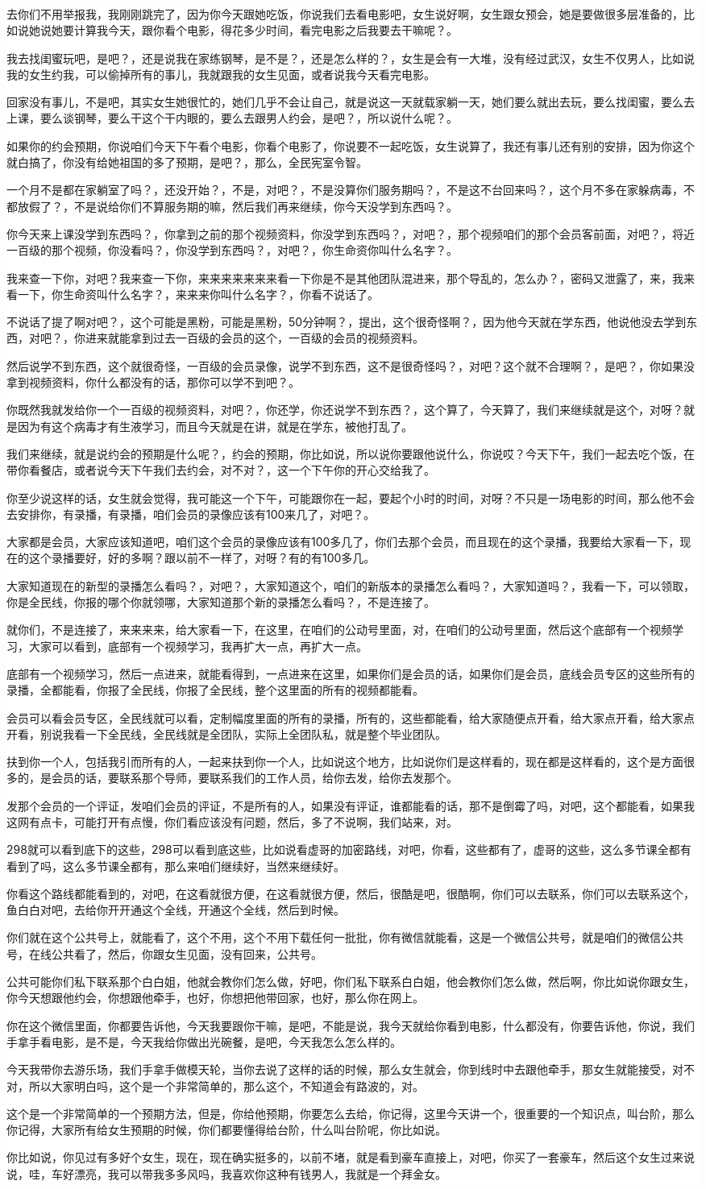 去你们不用举报我，我刚刚跳完了，因为你今天跟她吃饭，你说我们去看电影吧，女生说好啊，女生跟女预会，她是要做很多层准备的，比如说她说她要计算我今天，跟你看个电影，得花多少时间，看完电影之后我要去干嘛呢？。

我去找闺蜜玩吧，是吧？，还是说我在家练钢琴，是不是？，还是怎么样的？，女生是会有一大堆，没有经过武汉，女生不仅男人，比如说我的女生约我，可以偷掉所有的事儿，我就跟我的女生见面，或者说我今天看完电影。

回家没有事儿，不是吧，其实女生她很忙的，她们几乎不会让自己，就是说这一天就载家躺一天，她们要么就出去玩，要么找闺蜜，要么去上课，要么谈钢琴，要么干这个干内眼的，要么去跟男人约会，是吧？，所以说什么呢？。

如果你的约会预期，你说咱们今天下午看个电影，你看个电影了，你说要不一起吃饭，女生说算了，我还有事儿还有别的安排，因为你这个就白搞了，你没有给她祖国的多了预期，是吧？，那么，全民宪室令智。

一个月不是都在家躺室了吗？，还没开始？，不是，对吧？，不是没算你们服务期吗？，不是这不台回来吗？，这个月不多在家躲病毒，不都放假了？，不是说给你们不算服务期的嘛，然后我们再来继续，你今天没学到东西吗？。

你今天来上课没学到东西吗？，你拿到之前的那个视频资料，你没学到东西吗？，对吧？，那个视频咱们的那个会员客前面，对吧？，将近一百级的那个视频，你没看吗？，你没学到东西吗？，对吧？，你生命资你叫什么名字？。

我来查一下你，对吧？我来查一下你，来来来来来来来看一下你是不是其他团队混进来，那个导乱的，怎么办？，密码又泄露了，来，我来看一下，你生命资叫什么名字？，来来来你叫什么名字？，你看不说话了。

不说话了提了啊对吧？，这个可能是黑粉，可能是黑粉，50分钟啊？，提出，这个很奇怪啊？，因为他今天就在学东西，他说他没去学到东西，对吧？，你进来就能拿到过去一百级的会员的这个，一百级的会员的视频资料。

然后说学不到东西，这个就很奇怪，一百级的会员录像，说学不到东西，这不是很奇怪吗？，对吧？这个就不合理啊？，是吧？，你如果没拿到视频资料，你什么都没有的话，那你可以学不到吧？。

你既然我就发给你一个一百级的视频资料，对吧？，你还学，你还说学不到东西？，这个算了，今天算了，我们来继续就是这个，对呀？就是因为有这个病毒才有生液学习，而且今天就是在讲，就是在学东，被他打乱了。

我们来继续，就是说约会的预期是什么呢？，约会的预期，你比如说，所以说你要跟他说什么，你说哎？今天下午，我们一起去吃个饭，在带你看餐店，或者说今天下午我们去约会，对不对？，这一个下午你的开心交给我了。

你至少说这样的话，女生就会觉得，我可能这一个下午，可能跟你在一起，要起个小时的时间，对呀？不只是一场电影的时间，那么他不会去安排你，有录播，有录播，咱们会员的录像应该有100来几了，对吧？。

大家都是会员，大家应该知道吧，咱们这个会员的录像应该有100多几了，你们去那个会员，而且现在的这个录播，我要给大家看一下，现在的这个录播要好，好的多啊？跟以前不一样了，对呀？有的有100多几。

大家知道现在的新型的录播怎么看吗？，对吧？，大家知道这个，咱们的新版本的录播怎么看吗？，大家知道吗？，我看一下，可以领取，你是全民线，你报的哪个你就领哪，大家知道那个新的录播怎么看吗？，不是连接了。

就你们，不是连接了，来来来来，给大家看一下，在这里，在咱们的公动号里面，对，在咱们的公动号里面，然后这个底部有一个视频学习，大家可以看到，底部有一个视频学习，我再扩大一点，再扩大一点。

底部有一个视频学习，然后一点进来，就能看得到，一点进来在这里，如果你们是会员的话，如果你们是会员，底线会员专区的这些所有的录播，全都能看，你报了全民线，你报了全民线，整个这里面的所有的视频都能看。

会员可以看会员专区，全民线就可以看，定制幅度里面的所有的录播，所有的，这些都能看，给大家随便点开看，给大家点开看，给大家点开看，别说我看一下全民线，全民线就是全团队，实际上全团队私，就是整个毕业团队。

扶到你一个人，包括我引而所有的人，一起来扶到你一个人，比如说这个地方，比如说你们是这样看的，现在都是这样看的，这个是方面很多的，是会员的话，要联系那个导师，要联系我们的工作人员，给你去发，给你去发那个。

发那个会员的一个评证，发咱们会员的评证，不是所有的人，如果没有评证，谁都能看的话，那不是倒霉了吗，对吧，这个都能看，如果我这网有点卡，可能打开有点慢，你们看应该没有问题，然后，多了不说啊，我们站来，对。

298就可以看到底下的这些，298可以看到底这些，比如说看虚哥的加密路线，对吧，你看，这些都有了，虚哥的这些，这么多节课全都有看到了吗，这么多节课全都有，那么来咱们继续好，当然来继续好。

你看这个路线都能看到的，对吧，在这看就很方便，在这看就很方便，然后，很酷是吧，很酷啊，你们可以去联系，你们可以去联系这个，鱼白白对吧，去给你开开通这个全线，开通这个全线，然后到时候。

你们就在这个公共号上，就能看了，这个不用，这个不用下载任何一批批，你有微信就能看，这是一个微信公共号，就是咱们的微信公共号，在线公共看了，然后，你跟女生见面，没有回来，公共号。

公共可能你们私下联系那个白白姐，他就会教你们怎么做，好吧，你们私下联系白白姐，他会教你们怎么做，然后啊，你比如说你跟女生，你今天想跟他约会，你想跟他牵手，也好，你想把他带回家，也好，那么你在网上。

你在这个微信里面，你都要告诉他，今天我要跟你干嘛，是吧，不能是说，我今天就给你看到电影，什么都没有，你要告诉他，你说，我们手拿手看电影，是不是，今天我给你做出光碗餐，是吧，今天我怎么怎么样的。

今天我带你去游乐场，我们手拿手做模天轮，当你去说了这样的话的时候，那么女生就会，你到线时中去跟他牵手，那女生就能接受，对不对，所以大家明白吗，这个是一个非常简单的，那么这个，不知道会有路波的，对。

这个是一个非常简单的一个预期方法，但是，你给他预期，你要怎么去给，你记得，这里今天讲一个，很重要的一个知识点，叫台阶，那么你记得，大家所有给女生预期的时候，你们都要懂得给台阶，什么叫台阶呢，你比如说。

你比如说，你见过有多好个女生，现在，现在确实挺多的，以前不堵，就是看到豪车直接上，对吧，你买了一套豪车，然后这个女生过来说说，哇，车好漂亮，我可以带我多多风吗，我喜欢你这种有钱男人，我就是一个拜金女。
